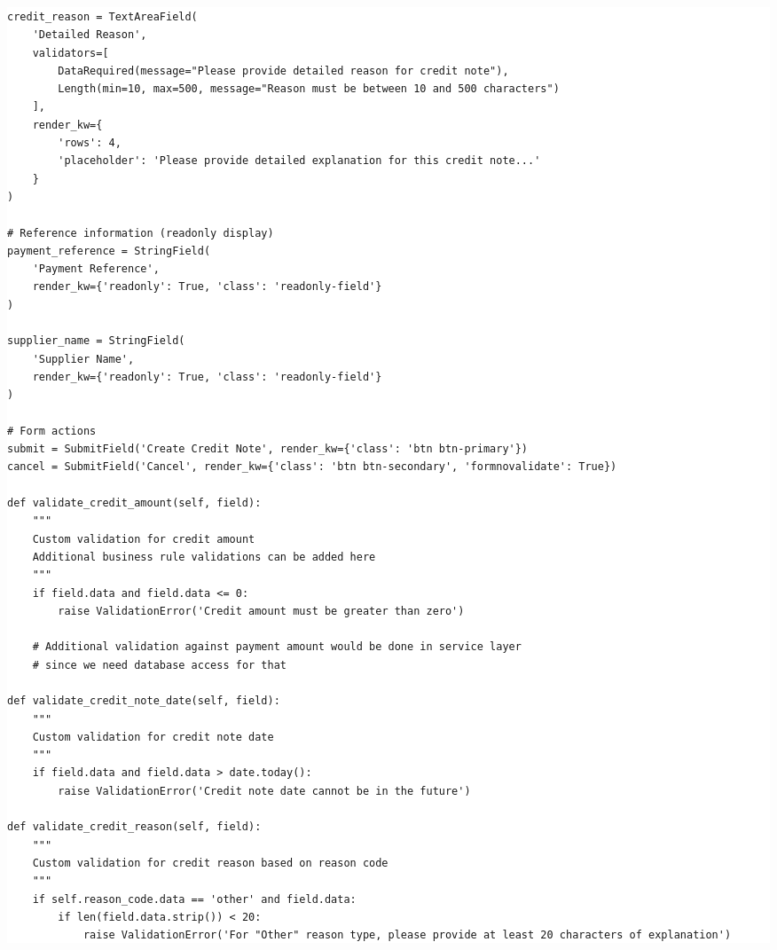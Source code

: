     credit_reason = TextAreaField(
        'Detailed Reason',
        validators=[
            DataRequired(message="Please provide detailed reason for credit note"),
            Length(min=10, max=500, message="Reason must be between 10 and 500 characters")
        ],
        render_kw={
            'rows': 4,
            'placeholder': 'Please provide detailed explanation for this credit note...'
        }
    )
    
    # Reference information (readonly display)
    payment_reference = StringField(
        'Payment Reference',
        render_kw={'readonly': True, 'class': 'readonly-field'}
    )
    
    supplier_name = StringField(
        'Supplier Name',
        render_kw={'readonly': True, 'class': 'readonly-field'}
    )
    
    # Form actions
    submit = SubmitField('Create Credit Note', render_kw={'class': 'btn btn-primary'})
    cancel = SubmitField('Cancel', render_kw={'class': 'btn btn-secondary', 'formnovalidate': True})
    
    def validate_credit_amount(self, field):
        """
        Custom validation for credit amount
        Additional business rule validations can be added here
        """
        if field.data and field.data <= 0:
            raise ValidationError('Credit amount must be greater than zero')
        
        # Additional validation against payment amount would be done in service layer
        # since we need database access for that
    
    def validate_credit_note_date(self, field):
        """
        Custom validation for credit note date
        """
        if field.data and field.data > date.today():
            raise ValidationError('Credit note date cannot be in the future')
    
    def validate_credit_reason(self, field):
        """
        Custom validation for credit reason based on reason code
        """
        if self.reason_code.data == 'other' and field.data:
            if len(field.data.strip()) < 20:
                raise ValidationError('For "Other" reason type, please provide at least 20 characters of explanation')
